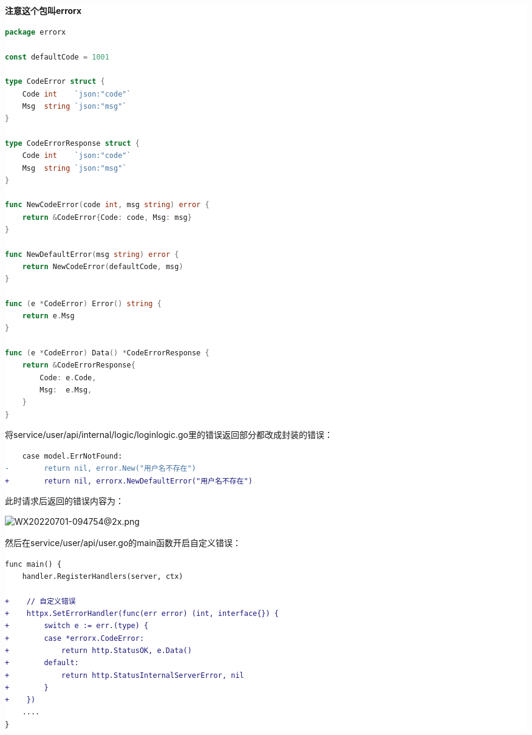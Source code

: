   **注意这个包叫errorx**

  ```go
  package errorx

  const defaultCode = 1001

  type CodeError struct {
      Code int    `json:"code"`
      Msg  string `json:"msg"`
  }

  type CodeErrorResponse struct {
      Code int    `json:"code"`
      Msg  string `json:"msg"`
  }

  func NewCodeError(code int, msg string) error {
      return &CodeError{Code: code, Msg: msg}
  }

  func NewDefaultError(msg string) error {
      return NewCodeError(defaultCode, msg)
  }

  func (e *CodeError) Error() string {
      return e.Msg
  }

  func (e *CodeError) Data() *CodeErrorResponse {
      return &CodeErrorResponse{
          Code: e.Code,
          Msg:  e.Msg,
      }
  }
  ```

将service/user/api/internal/logic/loginlogic.go里的错误返回部分都改成封装的错误：

```diff
    case model.ErrNotFound:
-        return nil, error.New("用户名不存在")
+        return nil, errorx.NewDefaultError("用户名不存在")
```

此时请求后返回的错误内容为：

![WX20220701-094754@2x.png](http://tva1.sinaimg.cn/large/006gLprLgy1h3r6pqndjcj31io07etal.jpg)

然后在service/user/api/user.go的main函数开启自定义错误：

````diff
func main() {
    handler.RegisterHandlers(server, ctx)

+    // 自定义错误
+    httpx.SetErrorHandler(func(err error) (int, interface{}) {
+        switch e := err.(type) {
+        case *errorx.CodeError:
+            return http.StatusOK, e.Data()
+        default:
+            return http.StatusInternalServerError, nil
+        }
+    })
    ....
}
````
